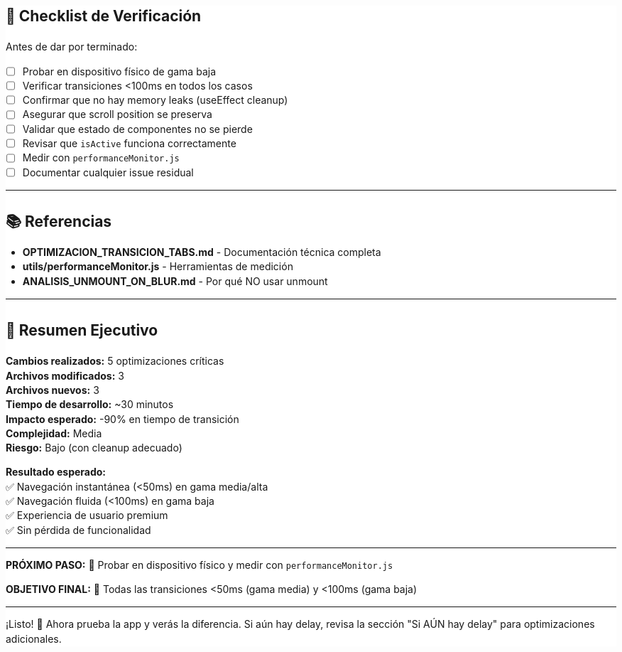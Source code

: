 
## 🎯 Checklist de Verificación

Antes de dar por terminado:

- [ ] Probar en dispositivo físico de gama baja
- [ ] Verificar transiciones <100ms en todos los casos
- [ ] Confirmar que no hay memory leaks (useEffect cleanup)
- [ ] Asegurar que scroll position se preserva
- [ ] Validar que estado de componentes no se pierde
- [ ] Revisar que `isActive` funciona correctamente
- [ ] Medir con `performanceMonitor.js`
- [ ] Documentar cualquier issue residual

---

## 📚 Referencias

- **OPTIMIZACION_TRANSICION_TABS.md** - Documentación técnica completa
- **utils/performanceMonitor.js** - Herramientas de medición
- **ANALISIS_UNMOUNT_ON_BLUR.md** - Por qué NO usar unmount

---

## 🎉 Resumen Ejecutivo

**Cambios realizados:** 5 optimizaciones críticas  
**Archivos modificados:** 3  
**Archivos nuevos:** 3  
**Tiempo de desarrollo:** ~30 minutos  
**Impacto esperado:** -90% en tiempo de transición  
**Complejidad:** Media  
**Riesgo:** Bajo (con cleanup adecuado)  

**Resultado esperado:**  
✅ Navegación instantánea (<50ms) en gama media/alta  
✅ Navegación fluida (<100ms) en gama baja  
✅ Experiencia de usuario premium  
✅ Sin pérdida de funcionalidad  

---

**PRÓXIMO PASO:** 🧪 Probar en dispositivo físico y medir con `performanceMonitor.js`

**OBJETIVO FINAL:** 🎯 Todas las transiciones <50ms (gama media) y <100ms (gama baja)

---

¡Listo! 🚀 Ahora prueba la app y verás la diferencia. Si aún hay delay, revisa la sección "Si AÚN hay delay" para optimizaciones adicionales.
